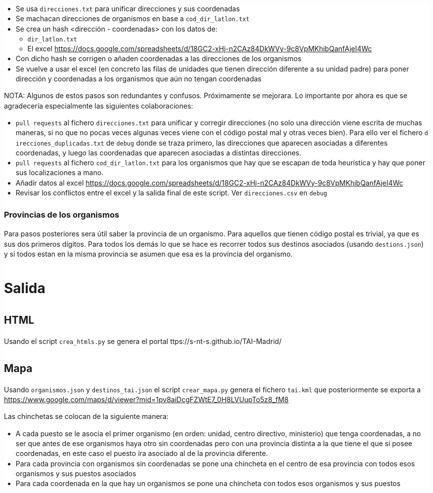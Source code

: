 * Se usa `direcciones.txt` para unificar direcciones y sus coordenadas
* Se machacan direcciones de organismos en base a `cod_dir_latlon.txt`
* Se crea un hash <dirección - coordenadas> con los datos de:
  * `dir_latlon.txt`
  * El excel https://docs.google.com/spreadsheets/d/18GC2-xHj-n2CAz84DkWVy-9c8VpMKhibQanfAjeI4Wc
* Con dicho hash se corrigen o añaden coordenadas a las direcciones de los organismos
* Se vuelve a usar el excel (en concreto las filas de unidades que tienen dirección diferente a su unidad padre) para poner dirección y coordenadas a los organismos que aún no tengan coordenadas

NOTA: Algunos de estos pasos son redundantes y confusos. Próximamente se mejorara. Lo importante por ahora es que se agradecería especialmente las siguientes colaboraciones:

* `pull requests` al fichero `direcciones.txt` para unificar y corregir direcciones (no solo una dirección viene escrita de muchas maneras, si no que no pocas veces algunas veces viene con el código postal mal y otras veces bien). Para ello ver el fichero `direcciones_duplicadas.txt` de `debug` donde se traza primero, las direcciones que aparecen asociadas a diferentes coordenadas, y luego las coordenadas que aparecen asociadas a distintas direcciones.
* `pull requests` al fichero `cod_dir_latlon.txt` para los organismos que hay que se escapan de toda heurística y hay que poner sus localizaciones a mano.
* Añadir datos al excel https://docs.google.com/spreadsheets/d/18GC2-xHj-n2CAz84DkWVy-9c8VpMKhibQanfAjeI4Wc
* Revisar los conflictos entre el excel y la salida final de este script. Ver `direcciones.csv` en `debug`

### Provincias de los organismos

Para pasos posteriores sera útil saber la provincia de un organismo. Para aquellos que tienen código postal es trivial, ya que es sus dos primeros dígitos. Para todos los demás lo que se hace es recorrer todos sus destinos asociados (usando `destions.json`) y si todos estan en la misma provincia se asumen que esa es la provincia del organismo.

# Salida

## HTML

Usando el script `crea_htmls.py` se genera el portal ttps://s-nt-s.github.io/TAI-Madrid/

## Mapa

Usando `organismos.json` y `destinos_tai.json` el script `crear_mapa.py` genera el fichero `tai.kml` que posteriormente se exporta a https://www.google.com/maps/d/viewer?mid=1pv8aiDcgFZWtE7_0H8LVUupTo5z8_fM8

Las chinchetas se colocan de la siguiente manera:

* A cada puesto se le asocia el primer organismo (en orden: unidad, centro directivo, ministerio) que tenga coordenadas, a no ser que antes de ese organismos haya otro sin coordenadas pero con una provincia distinta a la que tiene el que si posee coordenadas, en este caso el puesto ira asociado al de la provincia diferente.
* Para cada provincia con organismos sin coordenadas se pone una chincheta en el centro de esa provincia con todos esos organismos y sus puestos asociados
* Para cada coordenada en la que hay un organismos se pone una chincheta con todos esos organismos y sus puestos
